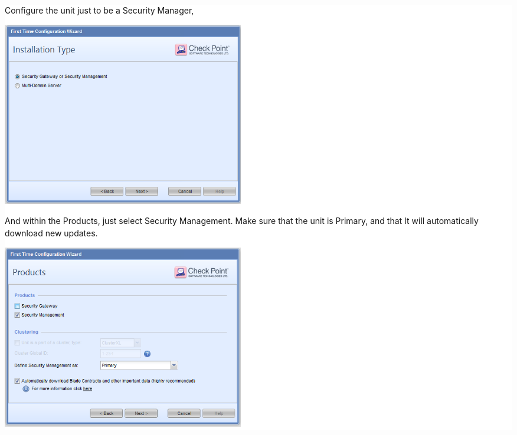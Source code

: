 Configure the unit just to be a Security Manager,  

<img src="img/sms16.png" width="400" alt="">

And within the Products, just select Security Management.  Make sure that the unit is Primary, and that It will automatically download new updates.

<img src="img/sms17.png" width="400" alt="">
